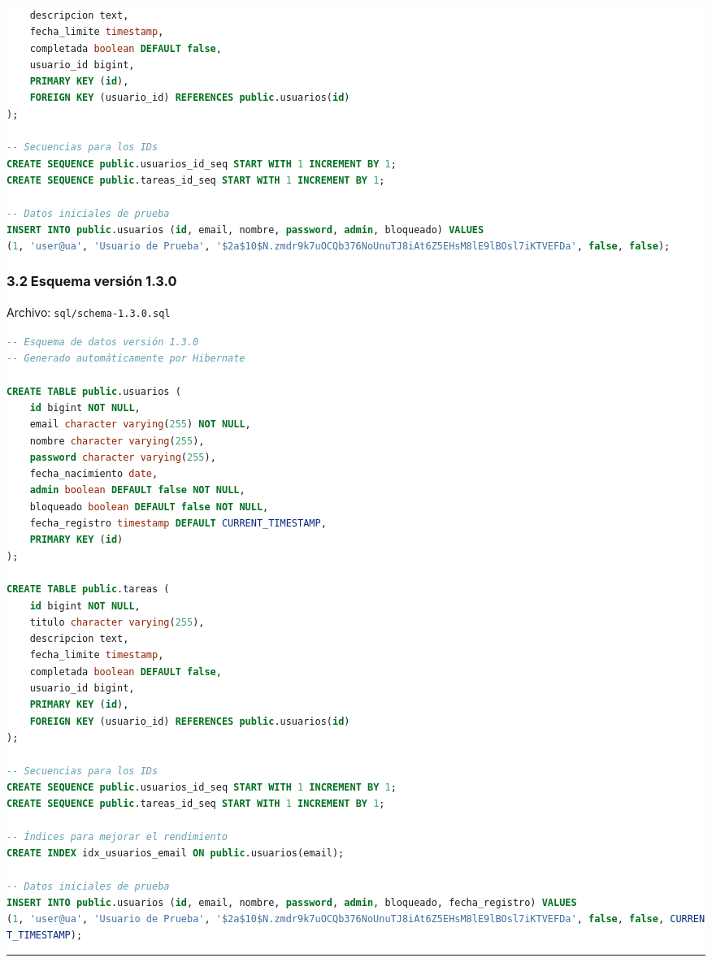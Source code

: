 ```sql
    descripcion text,
    fecha_limite timestamp,
    completada boolean DEFAULT false,
    usuario_id bigint,
    PRIMARY KEY (id),
    FOREIGN KEY (usuario_id) REFERENCES public.usuarios(id)
);

-- Secuencias para los IDs
CREATE SEQUENCE public.usuarios_id_seq START WITH 1 INCREMENT BY 1;
CREATE SEQUENCE public.tareas_id_seq START WITH 1 INCREMENT BY 1;

-- Datos iniciales de prueba
INSERT INTO public.usuarios (id, email, nombre, password, admin, bloqueado) VALUES 
(1, 'user@ua', 'Usuario de Prueba', '$2a$10$N.zmdr9k7uOCQb376NoUnuTJ8iAt6Z5EHsM8lE9lBOsl7iKTVEFDa', false, false); 
```

### 3.2 Esquema versión 1.3.0
Archivo: `sql/schema-1.3.0.sql`
```sql
-- Esquema de datos versión 1.3.0
-- Generado automáticamente por Hibernate

CREATE TABLE public.usuarios (
    id bigint NOT NULL,
    email character varying(255) NOT NULL,
    nombre character varying(255),
    password character varying(255),
    fecha_nacimiento date,
    admin boolean DEFAULT false NOT NULL,
    bloqueado boolean DEFAULT false NOT NULL,
    fecha_registro timestamp DEFAULT CURRENT_TIMESTAMP,
    PRIMARY KEY (id)
);

CREATE TABLE public.tareas (
    id bigint NOT NULL,
    titulo character varying(255),
    descripcion text,
    fecha_limite timestamp,
    completada boolean DEFAULT false,
    usuario_id bigint,
    PRIMARY KEY (id),
    FOREIGN KEY (usuario_id) REFERENCES public.usuarios(id)
);

-- Secuencias para los IDs
CREATE SEQUENCE public.usuarios_id_seq START WITH 1 INCREMENT BY 1;
CREATE SEQUENCE public.tareas_id_seq START WITH 1 INCREMENT BY 1;

-- Índices para mejorar el rendimiento
CREATE INDEX idx_usuarios_email ON public.usuarios(email);

-- Datos iniciales de prueba
INSERT INTO public.usuarios (id, email, nombre, password, admin, bloqueado, fecha_registro) VALUES 
(1, 'user@ua', 'Usuario de Prueba', '$2a$10$N.zmdr9k7uOCQb376NoUnuTJ8iAt6Z5EHsM8lE9lBOsl7iKTVEFDa', false, false, CURRENT_TIMESTAMP); 
```

---